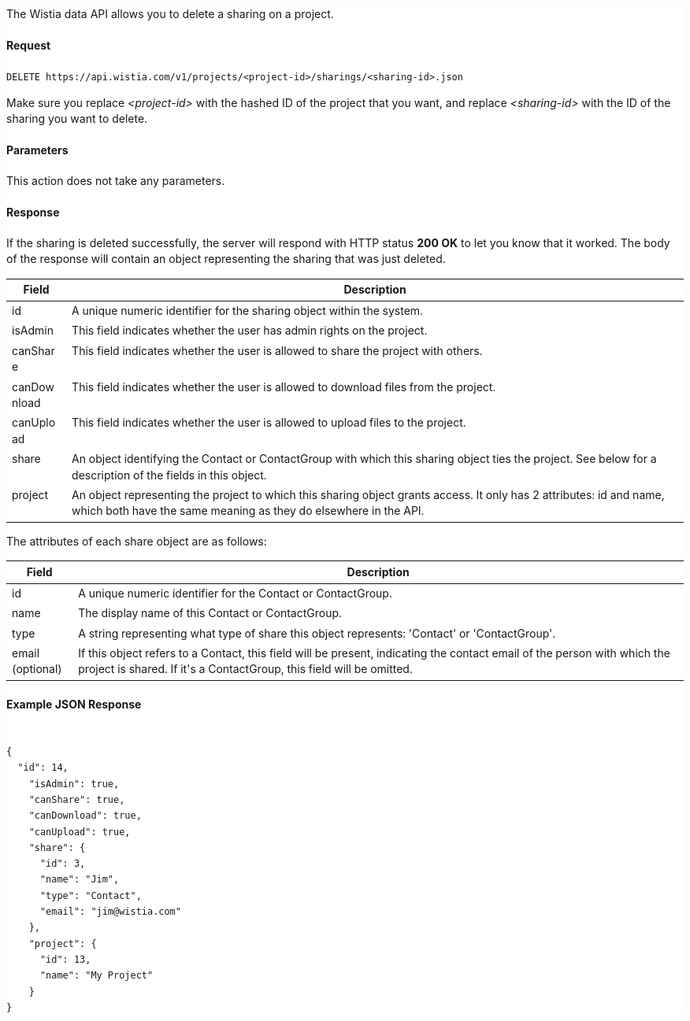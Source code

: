 The Wistia data API allows you to delete a sharing on a project.

#### Request

<pre><code class="language-markup">DELETE https://api.wistia.com/v1/projects/&lt;project-id&gt;/sharings/&lt;sharing-id&gt;.json</code></pre>

Make sure you replace *&lt;project-id&gt;* with the hashed ID of 
the project that you want, and replace *&lt;sharing-id&gt;* with the 
ID of the sharing you want to delete.

#### Parameters
This action does not take any parameters.

#### Response

If the sharing is deleted successfully, the server will respond with 
HTTP status **200 OK** to let you know that it worked.
The body of the response will contain an object representing the sharing that was just deleted.


Field     | Description
----------|-----------------
id          | A unique numeric identifier for the sharing object within the system.
isAdmin     | This field indicates whether the user has admin rights on the project.
canShare    | This field indicates whether the user is allowed to share the project with others.
canDownload | This field indicates whether the user is allowed to download files from the project.
canUpload   | This field indicates whether the user is allowed to upload files to the project.
share       | An object identifying the Contact or ContactGroup with which this sharing object ties the project.  See below for a description of the fields in this object.
project     | An object representing the project to which this sharing object grants access.  It only has 2 attributes: id and name, which both have the same meaning as they do elsewhere in the API.

The attributes of each share object are as follows:

Field      | Description
-----------|--------------
id               | A unique numeric identifier for the Contact or ContactGroup.
name             | The display name of this Contact or ContactGroup.
type             | A string representing what type of share this object represents: &#039;Contact&#039; or &#039;ContactGroup&#039;.
email (optional) | If this object refers to a Contact, this field will be present, indicating the contact email of the person with which the project is shared.  If it&#039;s a ContactGroup, this field will be omitted.


#### Example JSON Response


<pre><code class="language-json">
{
  &quot;id&quot;: 14,
    &quot;isAdmin&quot;: true,
    &quot;canShare&quot;: true,
    &quot;canDownload&quot;: true,
    &quot;canUpload&quot;: true,
    &quot;share&quot;: {
      &quot;id&quot;: 3,
      &quot;name&quot;: &quot;Jim&quot;,
      &quot;type&quot;: &quot;Contact&quot;,
      &quot;email&quot;: &quot;jim@wistia.com&quot;
    },
    &quot;project&quot;: {
      &quot;id&quot;: 13,
      &quot;name&quot;: &quot;My Project&quot;
    }
}
</code></pre>

